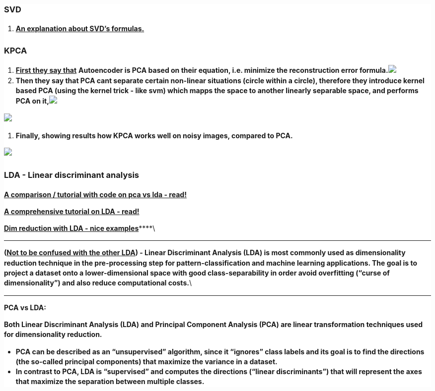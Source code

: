 ### **SVD**

1. [**An explanation about SVD’s formulas.**](https://blog.statsbot.co/singular-value-decomposition-tutorial-52c695315254)

### **KPCA**

1. [**First they say that**](https://web.cs.hacettepe.edu.tr/\~aykut/classes/fall2016/bbm406/slides/l25-kernel\_pca.pdf) **Autoencoder is PCA based on their equation, i.e. minimize the reconstruction error formula.**![](https://lh4.googleusercontent.com/eFkMygsqzquVuFGVyGSR3eAIGpI4zTpDrDSr9w9jER0R\_HlgH6ofnWP\_I27QJFoUD6G-QE2LREciPt3bM48Mj2d5pOfiMfTf-2O1xVUetwobuBGRy0fSF5RAO-g\_Xm\_dTjJuZ5Mw)
2. **Then they say that PCA cant separate certain non-linear situations (circle within a circle), therefore they introduce kernel based PCA (using the kernel trick - like svm) which mapps the space to another linearly separable space, and performs PCA on it,**![](https://lh4.googleusercontent.com/5Dl0maRAvLPGNxbvfLjMCRnbQ2ljDenwyQjgNVNrgzCj7ar4dX\_RY23H0Ws33ftcKL8La5OeQ1nQ9oYuLBNLeJ1cEj\_CJ6pjljg5LpIR0u99rhjm4g3eFq9R2O4tLWumI-voiI45)

![](https://lh4.googleusercontent.com/ZQAsk0kNQTnrgm0hUYUtjqS7kJxt1XTEd0xOsyjUD2sSeHnEkUaiEMVXVZd5RMN3Gsx7\_h6H5zSwNqSFV5Cb5D72Ep7CzHSx\_0C8b3eY7s9E5s82h4cMNyQmxKWYuzaJUEdKASik)

1. **Finally, showing results how KPCA works well on noisy images, compared to PCA.**

![](https://lh3.googleusercontent.com/NZ3Sw1rQWVKibGev5QYgnsHz\_6\_PZjKuQpM5Rrx0OBsN\_PKqWbXeZL-xewg6WeTdlhSd643kuBmGVnbxNJgeyQO7oybLOCAgF\_\_7BCmvnghN4pWeIo9GB2cwvKbEFqUN5FM3s-\_o)

### **LDA - Linear discriminant analysis**

[**A comparison / tutorial with code on pca vs lda - read!**](http://rstudio-pubs-static.s3.amazonaws.com/84669\_cd15214061d44e1493ffee69c5d55925.html)

[**A comprehensive tutorial on LDA - read!**](https://iksinc.online/2018/11/12/dimensionality-reduction-via-linear-discriminant-analysis/?fbclid=IwAR3d0ja\_HP0DkamiL3W4QxzjcsIfoySB\_G7LetTNf0cE0ed\_MVduXfi6bv0)

[**Dim reduction with LDA - nice examples**](https://iksinc.online/2018/11/12/dimensionality-reduction-via-linear-discriminant-analysis/?fbclid=IwAR3d0ja\_HP0DkamiL3W4QxzjcsIfoySB\_G7LetTNf0cE0ed\_MVduXfi6bv0)****\
****

**(**[**Not to be confused with the other LDA**](http://sebastianraschka.com/Articles/2014\_python\_lda.html)**) - Linear Discriminant Analysis (LDA) is most commonly used as dimensionality reduction technique in the pre-processing step for pattern-classification and machine learning applications. The goal is to project a dataset onto a lower-dimensional space with good class-separability in order avoid overfitting (“curse of dimensionality”) and also reduce computational costs.**\
****

**PCA vs LDA:**

**Both Linear Discriminant Analysis (LDA) and Principal Component Analysis (PCA) are linear transformation techniques used for dimensionality reduction.**&#x20;

* **PCA can be described as an “unsupervised” algorithm, since it “ignores” class labels and its goal is to find the directions (the so-called principal components) that maximize the variance in a dataset.**
* **In contrast to PCA, LDA is “supervised” and computes the directions (“linear discriminants”) that will represent the axes that maximize the separation between multiple classes.**
